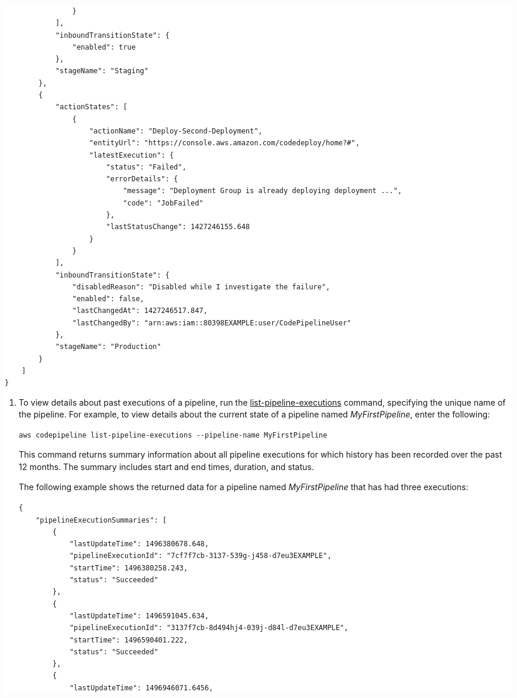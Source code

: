    ```
                   }
               ],
               "inboundTransitionState": {
                   "enabled": true
               },
               "stageName": "Staging"
           },
           {
               "actionStates": [
                   {
                       "actionName": "Deploy-Second-Deployment",
                       "entityUrl": "https://console.aws.amazon.com/codedeploy/home?#",
                       "latestExecution": {
                           "status": "Failed",
                           "errorDetails": {
                               "message": "Deployment Group is already deploying deployment ...",
                               "code": "JobFailed"
                           },
                           "lastStatusChange": 1427246155.648
                       }
                   }
               ],
               "inboundTransitionState": {
                   "disabledReason": "Disabled while I investigate the failure",
                   "enabled": false,
                   "lastChangedAt": 1427246517.847,
                   "lastChangedBy": "arn:aws:iam::80398EXAMPLE:user/CodePipelineUser"
               },
               "stageName": "Production"
           }
       ]
   }
   ```

1. To view details about past executions of a pipeline, run the [list\-pipeline\-executions](http://docs.aws.amazon.com/cli/latest/reference/codepipeline/list-pipeline-executions.html) command, specifying the unique name of the pipeline\. For example, to view details about the current state of a pipeline named *MyFirstPipeline*, enter the following:

   ```
   aws codepipeline list-pipeline-executions --pipeline-name MyFirstPipeline
   ```

   This command returns summary information about all pipeline executions for which history has been recorded over the past 12 months\. The summary includes start and end times, duration, and status\.

   The following example shows the returned data for a pipeline named *MyFirstPipeline* that has had three executions:

   ```
   {
       "pipelineExecutionSummaries": [
           {
               "lastUpdateTime": 1496380678.648,
               "pipelineExecutionId": "7cf7f7cb-3137-539g-j458-d7eu3EXAMPLE",
               "startTime": 1496380258.243,
               "status": "Succeeded"
           },
           {
               "lastUpdateTime": 1496591045.634,
               "pipelineExecutionId": "3137f7cb-8d494hj4-039j-d84l-d7eu3EXAMPLE",
               "startTime": 1496590401.222,
               "status": "Succeeded"
           },
           {
               "lastUpdateTime": 1496946071.6456,
   ```